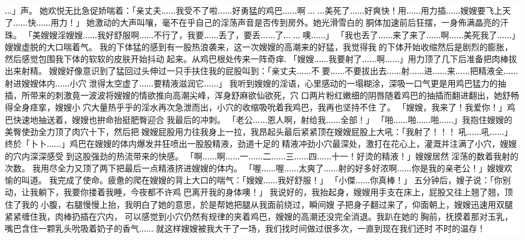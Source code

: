 …」声。
    她欢悦无比急促娇喘着：「亲丈夫……我受不了啦……好勇猛的鸡巴……啊
…
    …美死了……好爽快！用……用力插……嫂嫂要飞上天了……快……用力！」
    她激动的大声叫嚷，毫不在乎自己的淫荡声音是否传到房外。她光滑雪白的
胴体加速前后狂摆，一身佈满晶亮的汗珠。
    「美嫂嫂淫嫂嫂……我好舒服啊……不行了，我要……丢了，要丢……了…
…
    噢……」
    「我也丢了……来了来了……啊……美死我了……」嫂嫂虚脱的大口喘着气。
    我的下体猛的感到有一股热浪袭来，这一次嫂嫂的高潮来的好猛，我觉得我
的下体开始收缩然后是剧烈的膨胀，然后感觉包围我下体的软软的皮肤开始抖动
起来。从鸡巴根处传来一阵奇痒.
    「嫂嫂……我要射了……啊……」用力顶了几下后准备把肉棒拔出来射精。
    嫂嫂好像意识到了猛回过头伸过一只手扶住我的屁股叫到：「亲丈夫……不
要……不要拔出去……射……进……来……把精液全……射进嫂嫂体内……小穴
泄得太空虚了……要精液滋润它……」
    我听到嫂嫂的淫语，心里感动的一塌糊涂，深吸一口气更是用鸡巴猛力的抽
插，所带来的刺激竟一波波将嫂嫂的情欲推向高潮尖峰，浑身舒麻欲仙欲死，穴
口两片粉红嫩细的阴唇随着鸡巴的抽插而翻进翻出，她舒畅得全身痉挛，嫂嫂小
穴大量热乎乎的淫水再次急泄而出，小穴的收缩吸吮着我鸡巴，我再也坚持不住
了。
    「嫂嫂，我来了！我爱你！」鸡巴快速地抽送着，嫂嫂也拚命抬挺肥臀迎合
我最后的冲刺。
    「老公……恩人啊，射给我……全部！」
    「啪……啪……啪……」我抱住嫂嫂的美臀使劲全力顶了肉穴十下，然后把
嫂嫂屁股用力往我身上一拉，我昂起头最后紧紧顶在嫂嫂屁股上大吼：「我射了！！！
吼……吼……」
    终於「卜卜……」鸡巴在嫂嫂的体内爆发并狂喷出一股股精液，劲道十足的
精液冲劲小穴最深处，激打在花心上，灌溉并注满了小穴，嫂嫂的穴内深深感受
到这股强劲的热流带来的快感。
    「啊……啊……一……二……三……四……十一！好烫的精液！」嫂嫂居然
淫荡的数着我射的次数。
    我用尽全力又顶了两下把最后一点精液挤进嫂嫂的体内。
    「喔……喔……太爽了……射的好多好浓啊……你是我的亲老公！」嫂嫂欢
愉的叫道。
    我完成了使命。疲惫的爬在嫂嫂的背上大口的喘气：「嫂嫂……我好舒服！」
    「小傑……你真棒！」
    五分钟后，嫂子说：「你别动，让我躺下，我要你搂着我睡，今夜都不许鸡
巴离开我的身体噢！」
    我说好的，我抬起身，嫂嫂用手支在床上，屁股又往上翘了翘，顶住了我的
小腹，右腿慢慢上抬，我明白了她的意思，於是帮她把腿从我面前绕过，瞬间嫂
子把身子翻过来了，仰面朝上，嫂嫂迅速用双腿紧紧缠住我，肉棒扔插在穴内，
可以感觉到小穴仍然有规律的夹着鸡巴，嫂嫂的高潮还没完全消退。我趴在她的
胸前，抚摸着那对玉乳，嘴巴含住一颗乳头吮吸着奶子的香气……
    就这样嫂嫂被我大干了一场，我们找时间做过很多次，一直到现在我们还时
不时的温存！